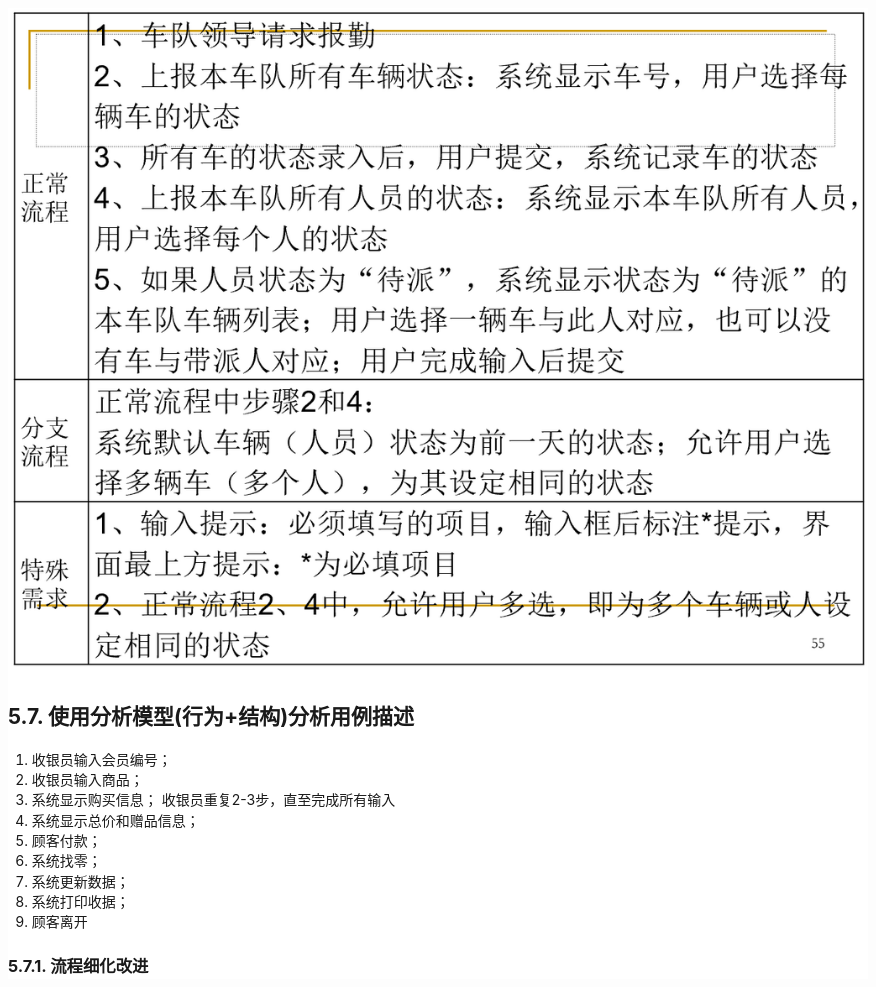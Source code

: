 ![](img/book7/22.png)

## 5.7. 使用分析模型(行为+结构)分析用例描述
1. 收银员输入会员编号；
2. 收银员输入商品；
3. 系统显示购买信息；
收银员重复2-3步，直至完成所有输入
4. 系统显示总价和赠品信息；
5. 顾客付款；
6. 系统找零；
7. 系统更新数据；
8. 系统打印收据；
9. 顾客离开

### 5.7.1. 流程细化改进